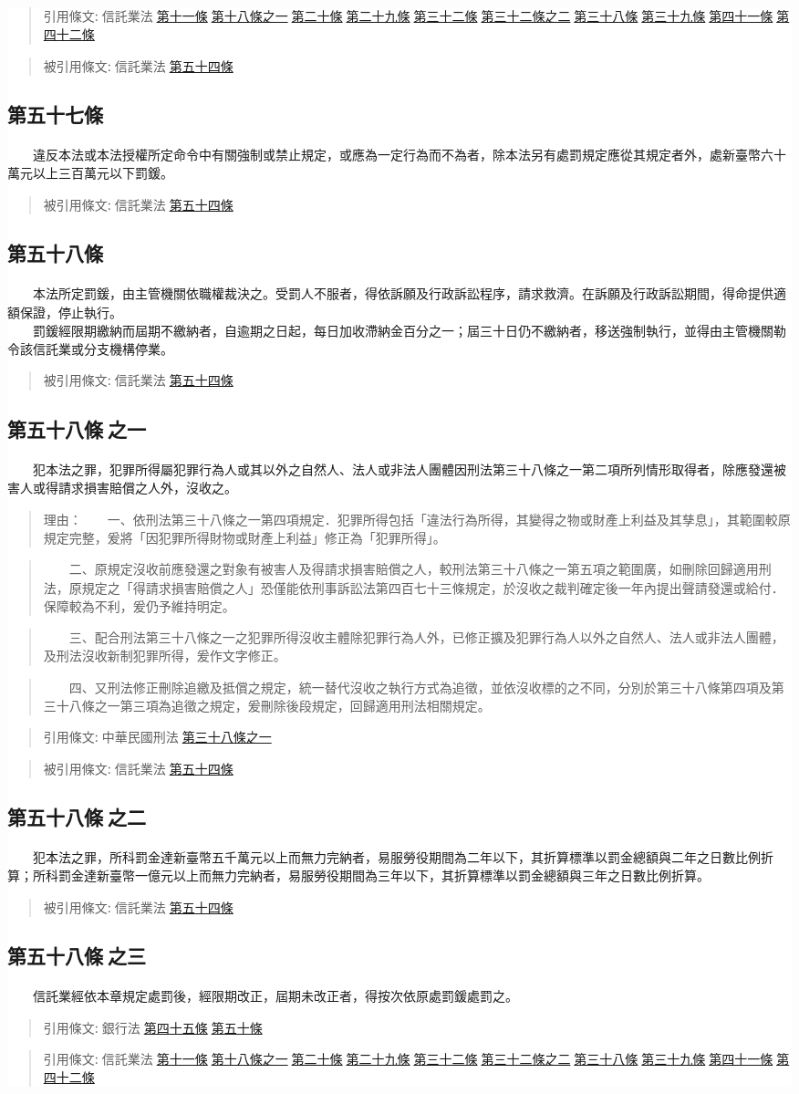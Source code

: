 > 引用條文: 信託業法 [第十一條](../../財政金融/金融/信託業法.md#第十一條-) [第十八條之一](../../財政金融/金融/信託業法.md#第十八條之一) [第二十條](../../財政金融/金融/信託業法.md#第二十條-) [第二十九條](../../財政金融/金融/信託業法.md#第二十九條-) [第三十二條](../../財政金融/金融/信託業法.md#第三十二條-) [第三十二條之二](../../財政金融/金融/信託業法.md#第三十二條之二) [第三十八條](../../財政金融/金融/信託業法.md#第三十八條-) [第三十九條](../../財政金融/金融/信託業法.md#第三十九條-) [第四十一條](../../財政金融/金融/信託業法.md#第四十一條-) [第四十二條](../../財政金融/金融/信託業法.md#第四十二條-)

> 被引用條文: 信託業法 [第五十四條](../../財政金融/金融/信託業法.md#第五十四條-)



第五十七條 
-----------
　　違反本法或本法授權所定命令中有關強制或禁止規定，或應為一定行為而不為者，除本法另有處罰規定應從其規定者外，處新臺幣六十萬元以上三百萬元以下罰鍰。  
> 被引用條文: 信託業法 [第五十四條](../../財政金融/金融/信託業法.md#第五十四條-)



第五十八條 
-----------
　　本法所定罰鍰，由主管機關依職權裁決之。受罰人不服者，得依訴願及行政訴訟程序，請求救濟。在訴願及行政訴訟期間，得命提供適額保證，停止執行。  
　　罰鍰經限期繳納而屆期不繳納者，自逾期之日起，每日加收滯納金百分之一；屆三十日仍不繳納者，移送強制執行，並得由主管機關勒令該信託業或分支機構停業。  
> 被引用條文: 信託業法 [第五十四條](../../財政金融/金融/信託業法.md#第五十四條-)



第五十八條 之一 
----------------
　　犯本法之罪，犯罪所得屬犯罪行為人或其以外之自然人、法人或非法人團體因刑法第三十八條之一第二項所列情形取得者，除應發還被害人或得請求損害賠償之人外，沒收之。  
> 理由：　　一、依刑法第三十八條之一第四項規定．犯罪所得包括「違法行為所得，其變得之物或財產上利益及其孳息」，其範圍較原規定完整，爰將「因犯罪所得財物或財產上利益」修正為「犯罪所得」。

> 　　二、原規定沒收前應發還之對象有被害人及得請求損害賠償之人，較刑法第三十八條之一第五項之範圍廣，如刪除回歸適用刑法，原規定之「得請求損害賠償之人」恐僅能依刑事訴訟法第四百七十三條規定，於沒收之裁判確定後一年內提出聲請發還或給付．保障較為不利，爰仍予維持明定。

> 　　三、配合刑法第三十八條之一之犯罪所得沒收主體除犯罪行為人外，已修正擴及犯罪行為人以外之自然人、法人或非法人團體，及刑法沒收新制犯罪所得，爰作文字修正。

> 　　四、又刑法修正刪除追繳及抵償之規定，統一替代沒收之執行方式為追徵，並依沒收標的之不同，分別於第三十八條第四項及第三十八條之一第三項為追徵之規定，爰刪除後段規定，回歸適用刑法相關規定。

> 引用條文: 中華民國刑法 [第三十八條之一](../../法務/刑事/中華民國刑法.md#第三十八條之一)

> 被引用條文: 信託業法 [第五十四條](../../財政金融/金融/信託業法.md#第五十四條-)



第五十八條 之二 
----------------
　　犯本法之罪，所科罰金達新臺幣五千萬元以上而無力完納者，易服勞役期間為二年以下，其折算標準以罰金總額與二年之日數比例折算；所科罰金達新臺幣一億元以上而無力完納者，易服勞役期間為三年以下，其折算標準以罰金總額與三年之日數比例折算。  
> 被引用條文: 信託業法 [第五十四條](../../財政金融/金融/信託業法.md#第五十四條-)



第五十八條 之三 
----------------
　　信託業經依本章規定處罰後，經限期改正，屆期未改正者，得按次依原處罰鍰處罰之。  
> 引用條文: 銀行法 [第四十五條](../../財政金融/銀行/銀行法.md#第四十五條-) [第五十條](../../財政金融/銀行/銀行法.md#第五十條-)

> 引用條文: 信託業法 [第十一條](../../財政金融/金融/信託業法.md#第十一條-) [第十八條之一](../../財政金融/金融/信託業法.md#第十八條之一) [第二十條](../../財政金融/金融/信託業法.md#第二十條-) [第二十九條](../../財政金融/金融/信託業法.md#第二十九條-) [第三十二條](../../財政金融/金融/信託業法.md#第三十二條-) [第三十二條之二](../../財政金融/金融/信託業法.md#第三十二條之二) [第三十八條](../../財政金融/金融/信託業法.md#第三十八條-) [第三十九條](../../財政金融/金融/信託業法.md#第三十九條-) [第四十一條](../../財政金融/金融/信託業法.md#第四十一條-) [第四十二條](../../財政金融/金融/信託業法.md#第四十二條-)
